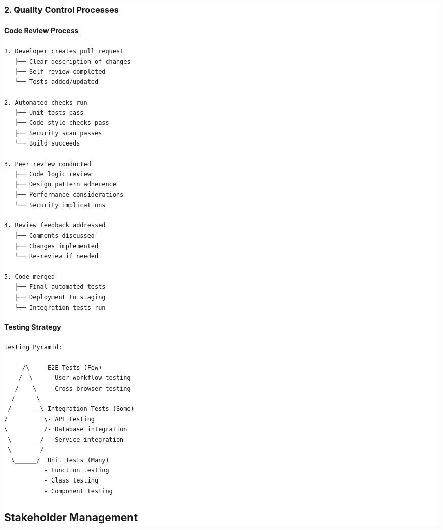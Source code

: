 ### 2. Quality Control Processes

#### Code Review Process
```
1. Developer creates pull request
   ├── Clear description of changes
   ├── Self-review completed
   └── Tests added/updated

2. Automated checks run
   ├── Unit tests pass
   ├── Code style checks pass
   ├── Security scan passes
   └── Build succeeds

3. Peer review conducted
   ├── Code logic review
   ├── Design pattern adherence
   ├── Performance considerations
   └── Security implications

4. Review feedback addressed
   ├── Comments discussed
   ├── Changes implemented
   └── Re-review if needed

5. Code merged
   ├── Final automated tests
   ├── Deployment to staging
   └── Integration tests run
```

#### Testing Strategy
```
Testing Pyramid:

     /\     E2E Tests (Few)
    /  \    - User workflow testing
   /____\   - Cross-browser testing
  /      \  
 /________\ Integration Tests (Some)
/          \- API testing
\          /- Database integration
 \________/ - Service integration
 \        /
  \______/  Unit Tests (Many)
           - Function testing
           - Class testing
           - Component testing
```

## Stakeholder Management
